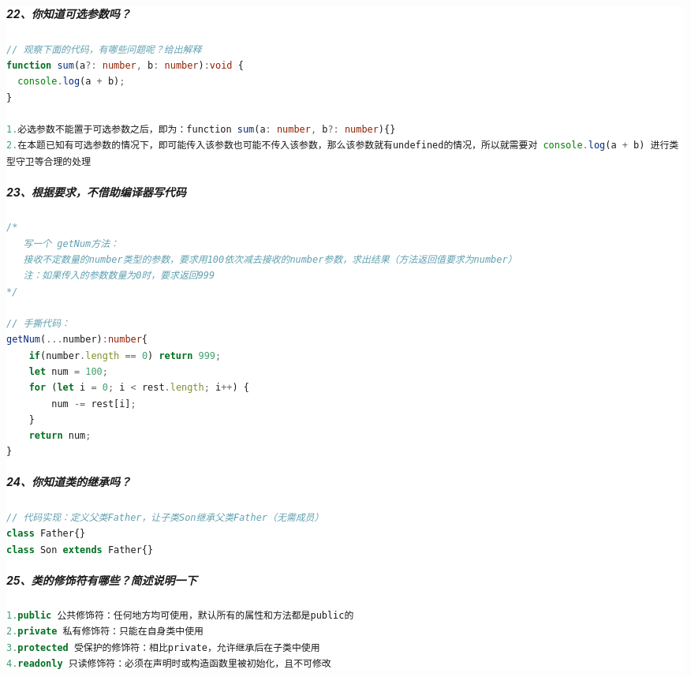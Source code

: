 ##### 22、你知道可选参数吗？

```typescript
// 观察下面的代码，有哪些问题呢？给出解释
function sum(a?: number, b: number):void {
  console.log(a + b);
}

1.必选参数不能置于可选参数之后，即为：function sum(a: number, b?: number){}
2.在本题已知有可选参数的情况下，即可能传入该参数也可能不传入该参数，那么该参数就有undefined的情况，所以就需要对 console.log(a + b) 进行类型守卫等合理的处理

```

##### 23、根据要求，不借助编译器写代码

```typescript
/* 
   写一个 getNum方法：
   接收不定数量的number类型的参数，要求用100依次减去接收的number参数，求出结果（方法返回值要求为number）
   注：如果传入的参数数量为0时，要求返回999
*/

// 手撕代码：
getNum(...number):number{
    if(number.length == 0) return 999;
    let num = 100;
    for (let i = 0; i < rest.length; i++) {
        num -= rest[i];
    }
    return num;
}

```

##### 24、你知道类的继承吗？

```typescript
// 代码实现：定义父类Father，让子类Son继承父类Father（无需成员）
class Father{}
class Son extends Father{}

```

##### 25、类的修饰符有哪些？简述说明一下

```typescript
1.public 公共修饰符：任何地方均可使用，默认所有的属性和方法都是public的
2.private 私有修饰符：只能在自身类中使用
3.protected 受保护的修饰符：相比private，允许继承后在子类中使用
4.readonly 只读修饰符：必须在声明时或构造函数里被初始化，且不可修改
```





